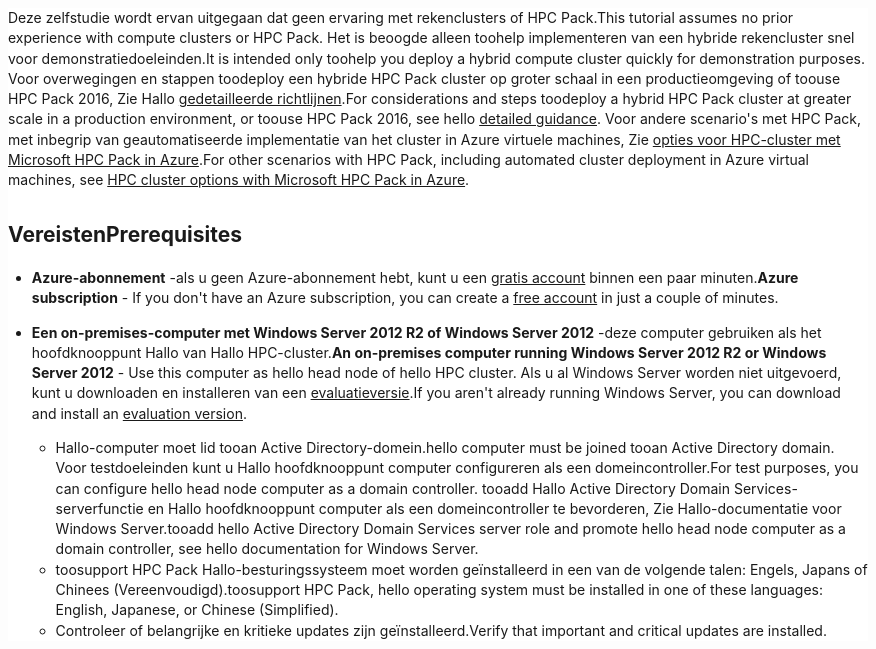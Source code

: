 <span data-ttu-id="7ad40-109">Deze zelfstudie wordt ervan uitgegaan dat geen ervaring met rekenclusters of HPC Pack.</span><span class="sxs-lookup"><span data-stu-id="7ad40-109">This tutorial assumes no prior experience with compute clusters or HPC Pack.</span></span> <span data-ttu-id="7ad40-110">Het is beoogde alleen toohelp implementeren van een hybride rekencluster snel voor demonstratiedoeleinden.</span><span class="sxs-lookup"><span data-stu-id="7ad40-110">It is intended only toohelp you deploy a hybrid compute cluster quickly for demonstration purposes.</span></span> <span data-ttu-id="7ad40-111">Voor overwegingen en stappen toodeploy een hybride HPC Pack cluster op groter schaal in een productieomgeving of toouse HPC Pack 2016, Zie Hallo [gedetailleerde richtlijnen](http://go.microsoft.com/fwlink/p/?LinkID=200493).</span><span class="sxs-lookup"><span data-stu-id="7ad40-111">For considerations and steps toodeploy a hybrid HPC Pack cluster at greater scale in a production environment, or toouse HPC Pack 2016, see hello [detailed guidance](http://go.microsoft.com/fwlink/p/?LinkID=200493).</span></span> <span data-ttu-id="7ad40-112">Voor andere scenario's met HPC Pack, met inbegrip van geautomatiseerde implementatie van het cluster in Azure virtuele machines, Zie [opties voor HPC-cluster met Microsoft HPC Pack in Azure](../virtual-machines/windows/hpcpack-cluster-options.md?toc=%2fazure%2fvirtual-machines%2fwindows%2ftoc.json).</span><span class="sxs-lookup"><span data-stu-id="7ad40-112">For other scenarios with HPC Pack, including automated cluster deployment in Azure virtual machines, see [HPC cluster options with Microsoft HPC Pack in Azure](../virtual-machines/windows/hpcpack-cluster-options.md?toc=%2fazure%2fvirtual-machines%2fwindows%2ftoc.json).</span></span>

## <a name="prerequisites"></a><span data-ttu-id="7ad40-113">Vereisten</span><span class="sxs-lookup"><span data-stu-id="7ad40-113">Prerequisites</span></span>
* <span data-ttu-id="7ad40-114">**Azure-abonnement** -als u geen Azure-abonnement hebt, kunt u een [gratis account](https://azure.microsoft.com/free/) binnen een paar minuten.</span><span class="sxs-lookup"><span data-stu-id="7ad40-114">**Azure subscription** - If you don't have an Azure subscription, you can create a [free account](https://azure.microsoft.com/free/) in just a couple of minutes.</span></span>
* <span data-ttu-id="7ad40-115">**Een on-premises-computer met Windows Server 2012 R2 of Windows Server 2012** -deze computer gebruiken als het hoofdknooppunt Hallo van Hallo HPC-cluster.</span><span class="sxs-lookup"><span data-stu-id="7ad40-115">**An on-premises computer running Windows Server 2012 R2 or Windows Server 2012** - Use this computer as hello head node of hello HPC cluster.</span></span> <span data-ttu-id="7ad40-116">Als u al Windows Server worden niet uitgevoerd, kunt u downloaden en installeren van een [evaluatieversie](https://www.microsoft.com/evalcenter/evaluate-windows-server-2012-r2).</span><span class="sxs-lookup"><span data-stu-id="7ad40-116">If you aren't already running Windows Server, you can download and install an [evaluation version](https://www.microsoft.com/evalcenter/evaluate-windows-server-2012-r2).</span></span>
  
  * <span data-ttu-id="7ad40-117">Hallo-computer moet lid tooan Active Directory-domein.</span><span class="sxs-lookup"><span data-stu-id="7ad40-117">hello computer must be joined tooan Active Directory domain.</span></span> <span data-ttu-id="7ad40-118">Voor testdoeleinden kunt u Hallo hoofdknooppunt computer configureren als een domeincontroller.</span><span class="sxs-lookup"><span data-stu-id="7ad40-118">For test purposes, you can configure hello head node computer as a domain controller.</span></span> <span data-ttu-id="7ad40-119">tooadd Hallo Active Directory Domain Services-serverfunctie en Hallo hoofdknooppunt computer als een domeincontroller te bevorderen, Zie Hallo-documentatie voor Windows Server.</span><span class="sxs-lookup"><span data-stu-id="7ad40-119">tooadd hello Active Directory Domain Services server role and promote hello head node computer as a domain controller, see hello documentation for Windows Server.</span></span>
  * <span data-ttu-id="7ad40-120">toosupport HPC Pack Hallo-besturingssysteem moet worden geïnstalleerd in een van de volgende talen: Engels, Japans of Chinees (Vereenvoudigd).</span><span class="sxs-lookup"><span data-stu-id="7ad40-120">toosupport HPC Pack, hello operating system must be installed in one of these languages: English, Japanese, or Chinese (Simplified).</span></span>
  * <span data-ttu-id="7ad40-121">Controleer of belangrijke en kritieke updates zijn geïnstalleerd.</span><span class="sxs-lookup"><span data-stu-id="7ad40-121">Verify that important and critical updates are installed.</span></span>